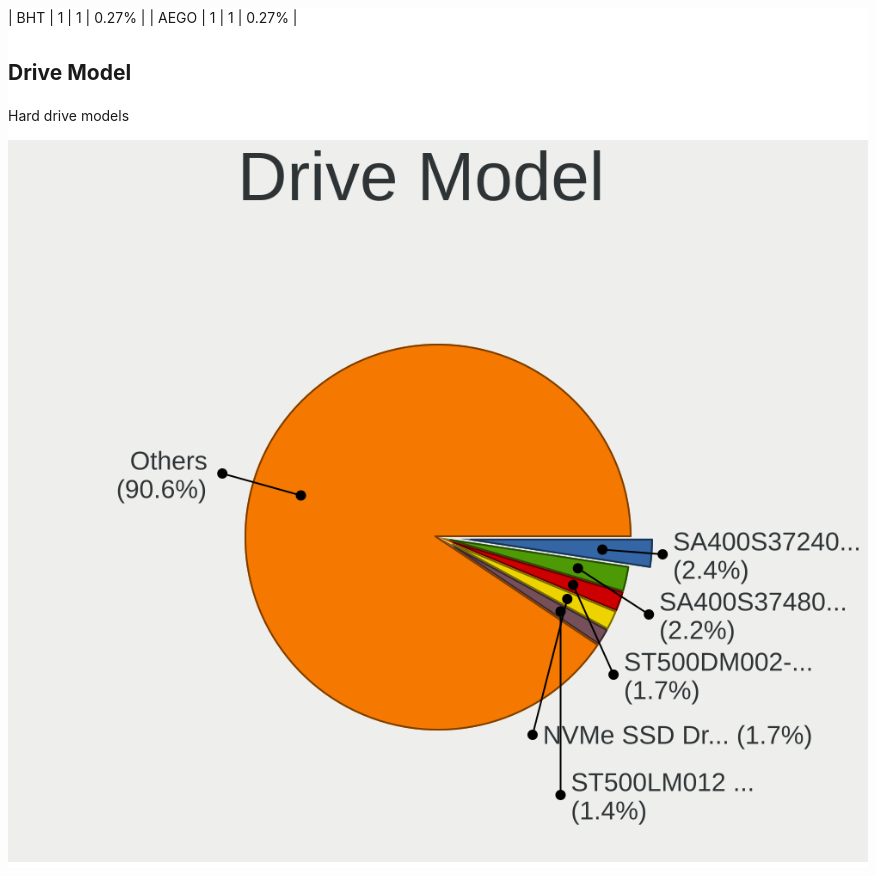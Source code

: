 | BHT                            | 1         | 1      | 0.27%   |
| AEGO                           | 1         | 1      | 0.27%   |

Drive Model
-----------

Hard drive models

![Drive Model](./images/pie_chart/drive_model.svg)
